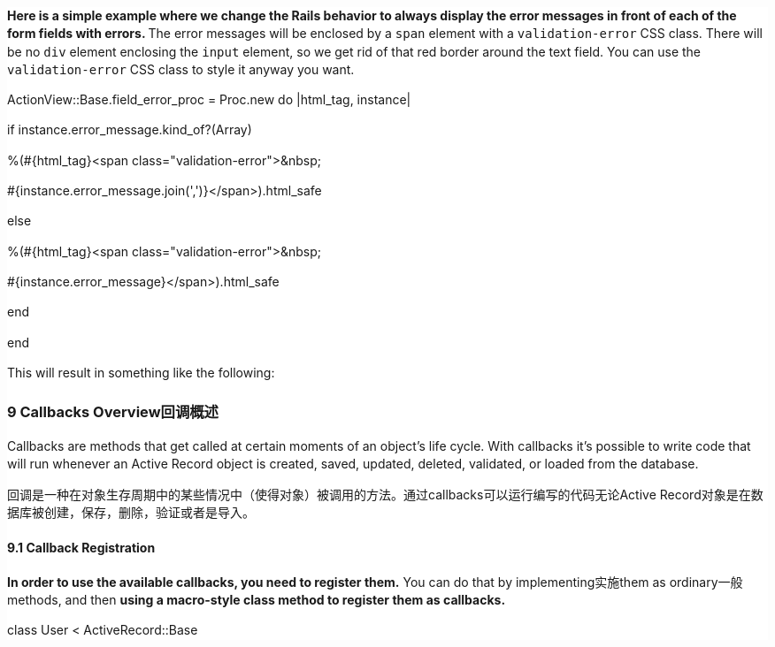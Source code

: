 <strong>Here</strong><strong> </strong><strong>is</strong><strong> </strong><strong>a</strong><strong> </strong><strong>simple</strong><strong> </strong><strong>example</strong><strong> </strong><strong>where</strong><strong> </strong><strong>we</strong><strong> </strong><strong>change</strong><strong> </strong><strong>the</strong><strong> </strong><strong>Rails</strong><strong> </strong><strong>behavior</strong><strong> </strong><strong>to</strong><strong> </strong><strong>always</strong><strong> </strong><strong>display</strong><strong> </strong><strong>the</strong><strong> </strong><strong>error</strong><strong> </strong><strong>messages</strong><strong> </strong><strong>in</strong><strong> </strong><strong>front</strong><strong> </strong><strong>of</strong><strong> </strong><strong>each</strong><strong> </strong><strong>of</strong><strong> </strong><strong>the</strong><strong> </strong><strong>form</strong><strong> </strong><strong>fields</strong><strong> </strong><strong>with</strong><strong> </strong><strong>errors.</strong><strong> </strong>The error messages will be enclosed by a <tt>span</tt> element with a <tt>validation-error</tt> CSS class. There will be no <tt>div</tt> element enclosing the <tt>input</tt> element, so we get rid of that red border around the text field. You can use the <tt>validation-error</tt> CSS class to style it anyway you want.

ActionView::Base.field_error_proc = Proc.new do |html_tag, instance|

if instance.error_message.kind_of?(Array)

%(#{html_tag}&lt;span class="validation-error"&gt;&amp;nbsp;

#{instance.error_message.join(',')}&lt;/span&gt;).html_safe

else

%(#{html_tag}&lt;span class="validation-error"&gt;&amp;nbsp;

#{instance.error_message}&lt;/span&gt;).html_safe

end

end

This will result in something like the following:
<h3>9 Callbacks Overview<span style="font-family: WenQuanYi Micro Hei;">回调概述</span></h3>
Callbacks are methods that get called at certain moments of an object’s life cycle. With callbacks it’s possible to write code that will run whenever an Active Record object is created, saved, updated, deleted, validated, or loaded from the database.

<span style="font-family: DejaVu Sans;">回调是一种在对象生存周期中的某些情况中（使得对象）被调用的方法。通过</span>callbacks<span style="font-family: DejaVu Sans;">可以运行编写的代码无论</span>Active Record<span style="font-family: DejaVu Sans;">对象是在数据库被创建，保存，删除，验证或者是导入。</span>
<h4>9.1 Callback Registration</h4>
<strong>In</strong><strong> </strong><strong>order</strong><strong> </strong><strong>to</strong><strong> </strong><strong>use</strong><strong> </strong><strong>the</strong><strong> </strong><strong>available</strong><strong> </strong><strong>callbacks,</strong><strong> </strong><strong>you</strong><strong> </strong><strong>need</strong><strong> </strong><strong>to</strong><strong> </strong><strong>register</strong><strong> </strong><strong>them.</strong> You can do that by implementing<span style="font-family: DejaVu Sans;">实施</span>them as ordinary<span style="font-family: DejaVu Sans;">一般</span>methods, and then <strong>using</strong><strong> </strong><strong>a</strong><strong> </strong><strong>macro-style</strong><strong> </strong><strong>class</strong><strong> </strong><strong>method</strong><strong> </strong><strong>to</strong><strong> </strong><strong>register</strong><strong> </strong><strong>them</strong><strong> </strong><strong>as</strong><strong> </strong><strong>callbacks.</strong>

class User &lt; ActiveRecord::Base
